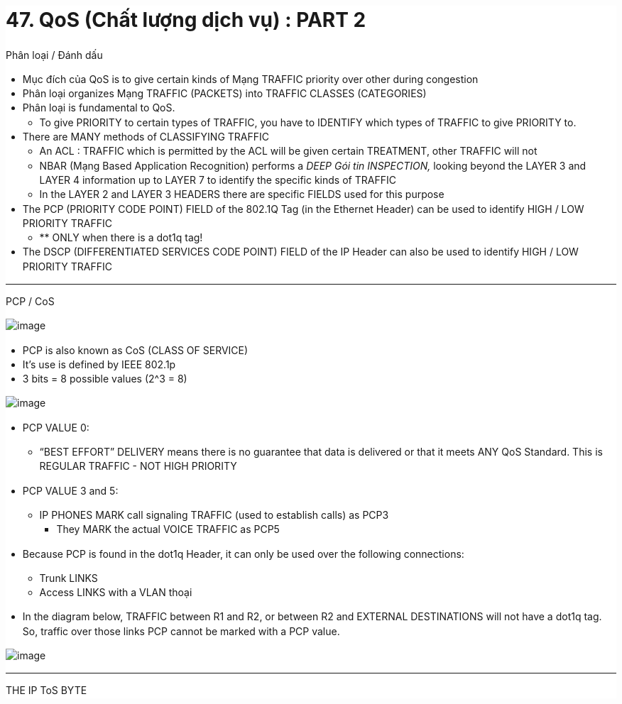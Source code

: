 # 47. QoS (Chất lượng dịch vụ) : PART 2

Phân loại / Đánh dấu

- Mục đích của QoS is to give certain kinds of Mạng TRAFFIC priority over other during congestion
- Phân loại organizes Mạng TRAFFIC (PACKETS) into TRAFFIC CLASSES (CATEGORIES)
- Phân loại is fundamental to QoS.
    - To give PRIORITY to certain types of TRAFFIC, you have to IDENTIFY which types of TRAFFIC to give PRIORITY to.
- There are MANY methods of CLASSIFYING TRAFFIC
    - An ACL : TRAFFIC which is permitted by the ACL will be given certain TREATMENT, other TRAFFIC will not
    - NBAR (Mạng Based Application Recognition) performs a *DEEP Gói tin INSPECTION,* looking beyond the LAYER 3 and LAYER 4 information up to LAYER 7 to identify the specific kinds of TRAFFIC
    - In the LAYER 2 and LAYER 3 HEADERS there are specific FIELDS used for this purpose
- The PCP (PRIORITY CODE POINT) FIELD of the 802.1Q Tag (in the Ethernet Header) can be used to identify HIGH / LOW PRIORITY TRAFFIC
    - ** ONLY when there is a dot1q tag!
- The DSCP (DIFFERENTIATED SERVICES CODE POINT) FIELD of the IP Header can also be used to identify HIGH / LOW PRIORITY TRAFFIC

---

PCP / CoS

![image](https://github.com/psaumur/CCNA/assets/106411237/2d2037b6-6992-4758-a1cb-5df0f939b153)

- PCP is also known as CoS (CLASS OF SERVICE)
- It’s use is defined by IEEE 802.1p
- 3 bits = 8 possible values (2^3 = 8)

![image](https://github.com/psaumur/CCNA/assets/106411237/af191e31-082d-43c0-ab76-225d4dd2e354)

- PCP VALUE 0:
    - “BEST EFFORT” DELIVERY means there is no guarantee that data is delivered or that it meets ANY QoS Standard. This is REGULAR TRAFFIC - NOT HIGH PRIORITY

- PCP VALUE 3 and 5:
    - IP PHONES MARK call signaling TRAFFIC (used to establish calls) as PCP3
        - They MARK the actual VOICE TRAFFIC as PCP5

- Because PCP is found in the dot1q Header, it can only be used over the following connections:
    - Trunk LINKS
    - Access LINKS with a VLAN thoại
    
- In the diagram below, TRAFFIC between R1 and R2, or between R2 and EXTERNAL DESTINATIONS will not have a dot1q tag. So, traffic over those links PCP cannot be marked with a PCP value.

![image](https://github.com/psaumur/CCNA/assets/106411237/07a1cbb3-d034-4a9b-accc-59e7f738452f)

---

THE IP ToS BYTE
